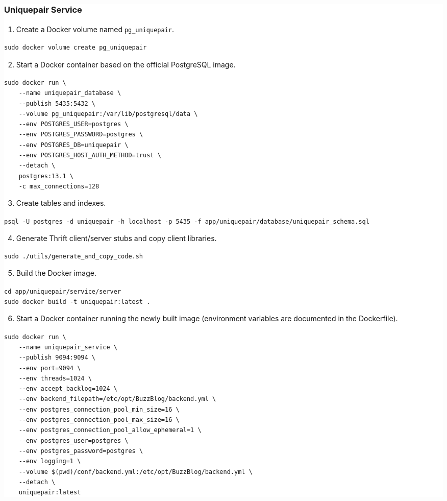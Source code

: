 ### Uniquepair Service
1. Create a Docker volume named `pg_uniquepair`.
```
sudo docker volume create pg_uniquepair
```
2. Start a Docker container based on the official PostgreSQL image.
```
sudo docker run \
    --name uniquepair_database \
    --publish 5435:5432 \
    --volume pg_uniquepair:/var/lib/postgresql/data \
    --env POSTGRES_USER=postgres \
    --env POSTGRES_PASSWORD=postgres \
    --env POSTGRES_DB=uniquepair \
    --env POSTGRES_HOST_AUTH_METHOD=trust \
    --detach \
    postgres:13.1 \
    -c max_connections=128
```
3. Create tables and indexes.
```
psql -U postgres -d uniquepair -h localhost -p 5435 -f app/uniquepair/database/uniquepair_schema.sql
```
4. Generate Thrift client/server stubs and copy client libraries.
```
sudo ./utils/generate_and_copy_code.sh
```
5. Build the Docker image.
```
cd app/uniquepair/service/server
sudo docker build -t uniquepair:latest .
```
6. Start a Docker container running the newly built image (environment
variables are documented in the Dockerfile).
```
sudo docker run \
    --name uniquepair_service \
    --publish 9094:9094 \
    --env port=9094 \
    --env threads=1024 \
    --env accept_backlog=1024 \
    --env backend_filepath=/etc/opt/BuzzBlog/backend.yml \
    --env postgres_connection_pool_min_size=16 \
    --env postgres_connection_pool_max_size=16 \
    --env postgres_connection_pool_allow_ephemeral=1 \
    --env postgres_user=postgres \
    --env postgres_password=postgres \
    --env logging=1 \
    --volume $(pwd)/conf/backend.yml:/etc/opt/BuzzBlog/backend.yml \
    --detach \
    uniquepair:latest
```
